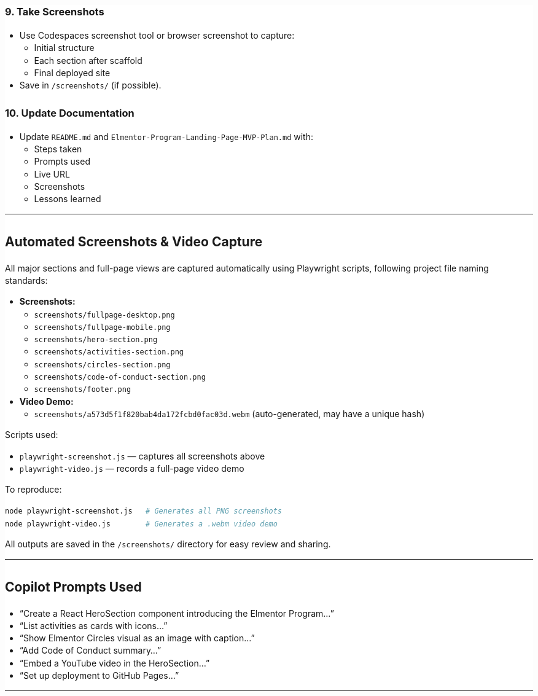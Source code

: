 ### 9. Take Screenshots
- Use Codespaces screenshot tool or browser screenshot to capture:
  - Initial structure
  - Each section after scaffold
  - Final deployed site
- Save in `/screenshots/` (if possible).

### 10. Update Documentation
- Update `README.md` and `Elmentor-Program-Landing-Page-MVP-Plan.md` with:
  - Steps taken
  - Prompts used
  - Live URL
  - Screenshots
  - Lessons learned

---

## Automated Screenshots & Video Capture

All major sections and full-page views are captured automatically using Playwright scripts, following project file naming standards:

- **Screenshots:**
  - `screenshots/fullpage-desktop.png`
  - `screenshots/fullpage-mobile.png`
  - `screenshots/hero-section.png`
  - `screenshots/activities-section.png`
  - `screenshots/circles-section.png`
  - `screenshots/code-of-conduct-section.png`
  - `screenshots/footer.png`
- **Video Demo:**
  - `screenshots/a573d5f1f820bab4da172fcbd0fac03d.webm` (auto-generated, may have a unique hash)

Scripts used:
- `playwright-screenshot.js` — captures all screenshots above
- `playwright-video.js` — records a full-page video demo

To reproduce:
```bash
node playwright-screenshot.js   # Generates all PNG screenshots
node playwright-video.js        # Generates a .webm video demo
```

All outputs are saved in the `/screenshots/` directory for easy review and sharing.

---

## Copilot Prompts Used
- “Create a React HeroSection component introducing the Elmentor Program…”
- “List activities as cards with icons…”
- “Show Elmentor Circles visual as an image with caption…”
- “Add Code of Conduct summary…”
- “Embed a YouTube video in the HeroSection…”
- “Set up deployment to GitHub Pages…”

---